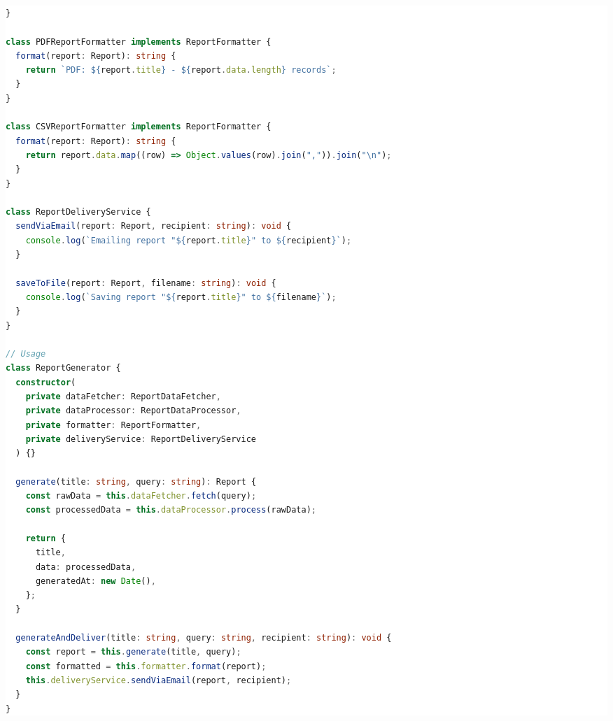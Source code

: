 ```typescript
}

class PDFReportFormatter implements ReportFormatter {
  format(report: Report): string {
    return `PDF: ${report.title} - ${report.data.length} records`;
  }
}

class CSVReportFormatter implements ReportFormatter {
  format(report: Report): string {
    return report.data.map((row) => Object.values(row).join(",")).join("\n");
  }
}

class ReportDeliveryService {
  sendViaEmail(report: Report, recipient: string): void {
    console.log(`Emailing report "${report.title}" to ${recipient}`);
  }

  saveToFile(report: Report, filename: string): void {
    console.log(`Saving report "${report.title}" to ${filename}`);
  }
}

// Usage
class ReportGenerator {
  constructor(
    private dataFetcher: ReportDataFetcher,
    private dataProcessor: ReportDataProcessor,
    private formatter: ReportFormatter,
    private deliveryService: ReportDeliveryService
  ) {}

  generate(title: string, query: string): Report {
    const rawData = this.dataFetcher.fetch(query);
    const processedData = this.dataProcessor.process(rawData);

    return {
      title,
      data: processedData,
      generatedAt: new Date(),
    };
  }

  generateAndDeliver(title: string, query: string, recipient: string): void {
    const report = this.generate(title, query);
    const formatted = this.formatter.format(report);
    this.deliveryService.sendViaEmail(report, recipient);
  }
}
```
